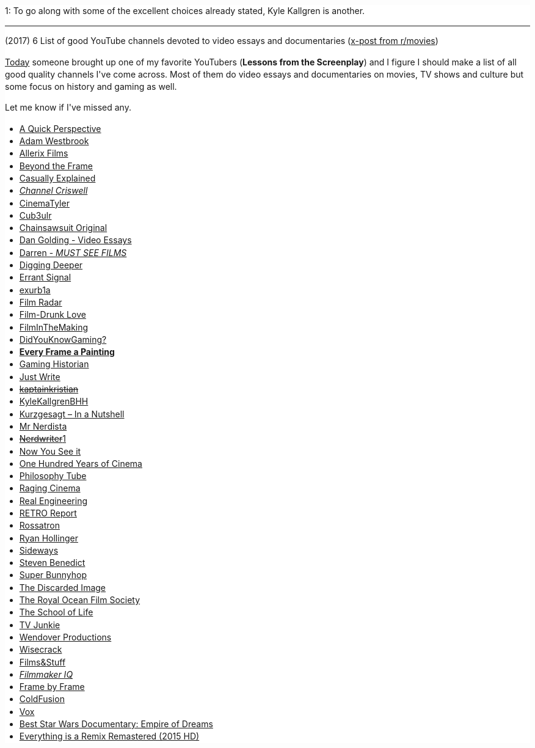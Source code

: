 1: To go along with some of the excellent choices already stated, Kyle Kallgren is another.

---

(2017) 6 List of good YouTube channels devoted to video essays and documentaries ([x-post from r/movies](https://www.reddit.com/r/movies/comments/6jku2j/list_of_good_youtube_channels_devoted_to_video/))

[Today](https://www.reddit.com/r/movies/comments/6jiekc/i_have_really_gotten_into_the_lessons_from_the/) someone brought up one of my favorite YouTubers (**Lessons from the Screenplay**) and I figure I should make a list of all good quality channels I've come across. Most of them do video essays and documentaries on movies, TV shows and culture but some focus on history and gaming as well.

Let me know if I've missed any.

- [A Quick Perspective](https://www.youtube.com/channel/UCp_Lh-yO0s05bim7QByv2Ow)
- [Adam Westbrook](https://www.youtube.com/channel/UC3tCNZAURUKbrp2dQkZQy2w)
- [Allerix Films](https://www.youtube.com/channel/UCe8JT_-iNjMC2ZhiEQB57Gg)
- [Beyond the Frame](https://www.youtube.com/channel/UCZ7g7HfH1gWmhgxW47IcW7Q)
- [Casually Explained](https://www.youtube.com/channel/UCr3cBLTYmIK9kY0F_OdFWFQ)
- [*Channel Criswell*](https://www.youtube.com/channel/UCL5kBJmBUVFLYBDiSiK1VDw)
- [CinemaTyler](https://www.youtube.com/channel/UC7GV-3hrA9kDKrren0QMKMg)
- [Cub3ulr](https://www.youtube.com/channel/UC7J5BjPuoGhHN-NDsV7HS0w)
- [Chainsawsuit Original](https://www.youtube.com/user/chainsawsuitoriginal)
- [Dan Golding - Video Essays](https://www.youtube.com/channel/UCqnos76uuqYRZ-zI2MRNGnA)
- [Darren - *MUST SEE FILMS*](https://www.youtube.com/channel/UCRMr85edRMlWM_u50UGReSw)
- [Digging Deeper](https://www.youtube.com/channel/UCmuB730A5QO62AJp1sF1cgQ)
- [Errant Signal](https://www.youtube.com/channel/UCm4JnxTxtvItQecKUc4zRhQ)
- [exurb1a](https://www.youtube.com/channel/UCimiUgDLbi6P17BdaCZpVbg)
- [Film Radar](https://www.youtube.com/channel/UCMplSrEvn9JTCHrz58Le2ww)
- [Film-Drunk Love](https://www.youtube.com/channel/UCHH1opUx5AW0QGJv9Usvbow)
- [FilmInTheMaking](https://www.youtube.com/channel/UCQMtzuWPAnQxlbRxeoT0ipA)
- [DidYouKnowGaming?](https://www.youtube.com/channel/UCyS4xQE6DK4_p3qXQwJQAyA)
- [**Every Frame a Painting**](https://www.youtube.com/user/everyframeapainting)
- [Gaming Historian](https://www.youtube.com/channel/UCnbvPS_rXp4PC21PG2k1UVg)
- [Just Write](https://www.youtube.com/channel/UCx0L2ZdYfiq-tsAXb8IXpQg)
- [~~kaptainkristian~~](https://www.youtube.com/channel/UCuPgdqQKpq4T4zeqmTelnFg)
- [KyleKallgrenBHH](https://www.youtube.com/channel/UC0KaZd_ki4l2EUc1GY9u5Ew)
- [Kurzgesagt – In a Nutshell](https://www.youtube.com/user/Kurzgesagt)
- [Mr Nerdista](https://www.youtube.com/user/MrNerdista)
- [~~Nerdwriter~~1](https://www.youtube.com/user/~~Nerdwriter~~1)
- [Now You See it](https://www.youtube.com/channel/UCWTFGPpNQ0Ms6afXhaWDiRw)
- [One Hundred Years of Cinema](https://www.youtube.com/channel/UCbM9iT_PqBCUOQdaREDAP3g)
- [Philosophy Tube](https://www.youtube.com/channel/UC2PA-AKmVpU6NKCGtZq_rKQ)
- [Raging Cinema](https://www.youtube.com/channel/UCEzHr-hiJ_WE0qpC2fNSZKQ)
- [Real Engineering](https://www.youtube.com/channel/UCR1IuLEqb6UEA_zQ81kwXfg)
- [RETRO Report](https://www.youtube.com/channel/UCBh_GM0xQZQRKSU0ZiVbqdg)
- [Rossatron](https://www.youtube.com/channel/UCxUR9wLuzgsvA6mpgKtiqGw)
- [Ryan Hollinger](https://www.youtube.com/channel/UCphlppLaedKn0BgXAszs5dQ)
- [Sideways](https://www.youtube.com/channel/UCi7l9chXMljpUft67vw78qw)
- [Steven Benedict](https://www.youtube.com/channel/UCgglvxEu23eZlk4ItehWQlw)
- [Super Bunnyhop](https://www.youtube.com/channel/UCWqr2tH3dPshNhPjV5h1xRw)
- [The Discarded Image](https://www.youtube.com/channel/UCJKLIcSts_4XpVbORwzLZVw)
- [The Royal Ocean Film Society](https://www.youtube.com/channel/UCWq-qJSudqKrzquTVep9Jwg)
- [The School of Life](https://www.youtube.com/channel/UC7IcJI8PUf5Z3zKxnZvTBog)
- [TV Junkie](https://www.youtube.com/channel/UCODgXL5z-WEJUIYoetBpdrA)
- [Wendover Productions](https://www.youtube.com/channel/UC9RM-iSvTu1uPJb8X5yp3EQ)
- [Wisecrack](https://www.youtube.com/channel/UC6-ymYjG0SU0jUWnWh9ZzEQ)
- [Films&Stuff](https://www.youtube.com/channel/UCcddcRNcQfVwCMmvV2QWf8Q/videos)
- [*Filmmaker IQ*](https://www.youtube.com/user/FilmmakerIQcom)
- [Frame by Frame](https://www.youtube.com/watch?v=otv45rICkIY&list=PLHLoLiL1nL8GdoFpQumt3sLa46TGzZiFP)
- [ColdFusion](https://www.youtube.com/user/coldfustion)
- [Vox](https://www.youtube.com/user/voxdotcom)
- [Best Star Wars Documentary: Empire of Dreams](https://www.youtube.com/watch?v=Nw_VeZk_q0U)
- [Everything is a Remix Remastered (2015 HD)](https://www.youtube.com/watch?v=nJPERZDfyWc)